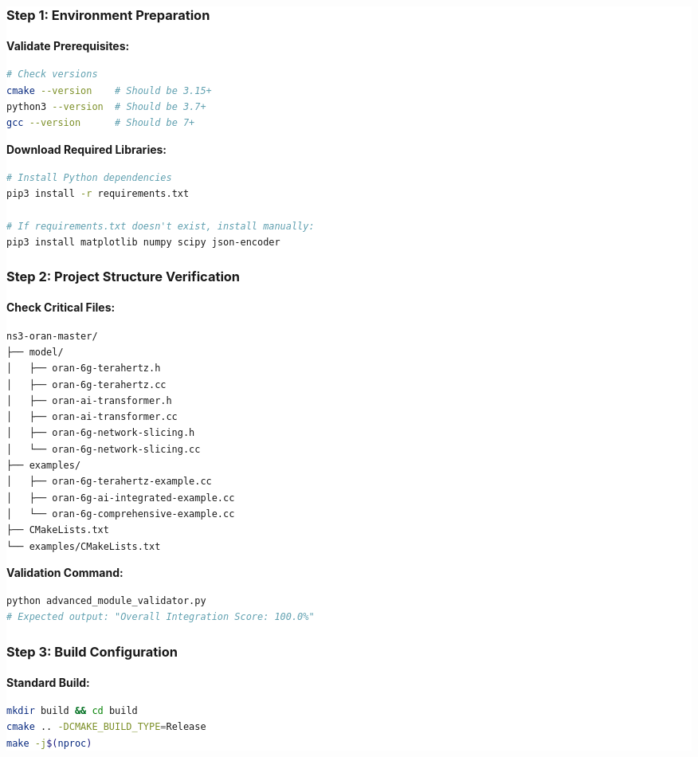 ### Step 1: Environment Preparation

**Validate Prerequisites:**

```bash
# Check versions
cmake --version    # Should be 3.15+
python3 --version  # Should be 3.7+
gcc --version      # Should be 7+
```

**Download Required Libraries:**

```bash
# Install Python dependencies
pip3 install -r requirements.txt

# If requirements.txt doesn't exist, install manually:
pip3 install matplotlib numpy scipy json-encoder
```

### Step 2: Project Structure Verification

**Check Critical Files:**

```
ns3-oran-master/
├── model/
│   ├── oran-6g-terahertz.h
│   ├── oran-6g-terahertz.cc
│   ├── oran-ai-transformer.h
│   ├── oran-ai-transformer.cc
│   ├── oran-6g-network-slicing.h
│   └── oran-6g-network-slicing.cc
├── examples/
│   ├── oran-6g-terahertz-example.cc
│   ├── oran-6g-ai-integrated-example.cc
│   └── oran-6g-comprehensive-example.cc
├── CMakeLists.txt
└── examples/CMakeLists.txt
```

**Validation Command:**

```bash
python advanced_module_validator.py
# Expected output: "Overall Integration Score: 100.0%"
```

### Step 3: Build Configuration

**Standard Build:**

```bash
mkdir build && cd build
cmake .. -DCMAKE_BUILD_TYPE=Release
make -j$(nproc)
```
